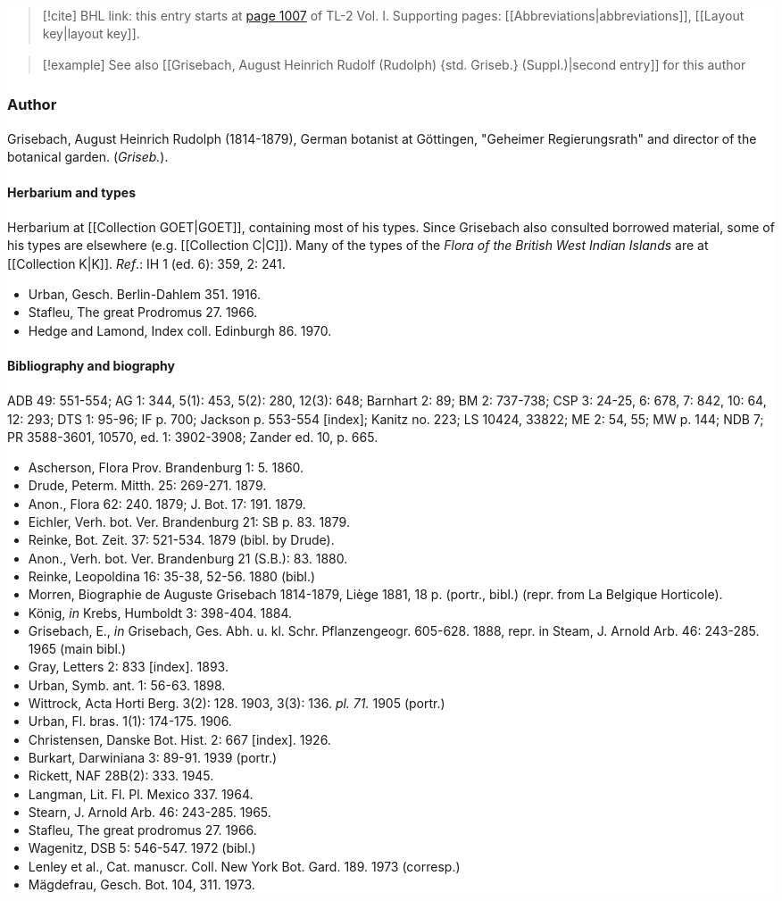 > [!cite] BHL link: this entry starts at [page 1007](https://www.biodiversitylibrary.org/item/103414#page/1055/mode/1up) of TL-2 Vol. I.
> Supporting pages: [[Abbreviations|abbreviations]], [[Layout key|layout key]].

> [!example] See also [[Grisebach, August Heinrich Rudolf (Rudolph) {std. Griseb.} (Suppl.)|second entry]] for this author

### Author

Grisebach, August Heinrich Rudolph (1814-1879), German botanist at Göttingen, "Geheimer Regierungsrath" and director of the botanical garden. (*Griseb.*).

#### Herbarium and types

Herbarium at [[Collection GOET|GOET]], containing most of his types. Since Grisebach also consulted borrowed material, some of his types are elsewhere (e.g. [[Collection C|C]]). Many of the types of the *Flora of the British West Indian Islands* are at [[Collection K|K]].
*Ref*.: IH 1 (ed. 6): 359, 2: 241.
- Urban, Gesch. Berlin-Dahlem 351. 1916.
- Stafleu, The great Prodromus 27. 1966.
- Hedge and Lamond, Index coll. Edinburgh 86. 1970.

#### Bibliography and biography

ADB 49: 551-554; AG 1: 344, 5(1): 453, 5(2): 280, 12(3): 648; Barnhart 2: 89; BM 2: 737-738; CSP 3: 24-25, 6: 678, 7: 842, 10: 64, 12: 293; DTS 1: 95-96; IF p. 700; Jackson p. 553-554 \[index\]; Kanitz no. 223; LS 10424, 33822; ME 2: 54, 55; MW p. 144; NDB 7; PR 3588-3601, 10570, ed. 1: 3902-3908; Zander ed. 10, p. 665.
- Ascherson, Flora Prov. Brandenburg 1: 5. 1860.
- Drude, Peterm. Mitth. 25: 269-271. 1879.
- Anon., Flora 62: 240. 1879; J. Bot. 17: 191. 1879.
- Eichler, Verh. bot. Ver. Brandenburg 21: SB p. 83. 1879.
- Reinke, Bot. Zeit. 37: 521-534. 1879 (bibl. by Drude).
- Anon., Verh. bot. Ver. Brandenburg 21 (S.B.): 83. 1880.
- Reinke, Leopoldina 16: 35-38, 52-56. 1880 (bibl.)
- Morren, Biographie de Auguste Grisebach 1814-1879, Liège 1881, 18 p. (portr., bibl.) (repr. from La Belgique Horticole).
- König, *in* Krebs, Humboldt 3: 398-404. 1884.
- Grisebach, E., *in* Grisebach, Ges. Abh. u. kl. Schr. Pflanzengeogr. 605-628. 1888, repr. in Steam, J. Arnold Arb. 46: 243-285. 1965 (main bibl.)
- Gray, Letters 2: 833 \[index\]. 1893.
- Urban, Symb. ant. 1: 56-63. 1898.
- Wittrock, Acta Horti Berg. 3(2): 128. 1903, 3(3): 136. *pl. 71.* 1905 (portr.)
- Urban, Fl. bras. 1(1): 174-175. 1906.
- Christensen, Danske Bot. Hist. 2: 667 \[index\]. 1926.
- Burkart, Darwiniana 3: 89-91. 1939 (portr.)
- Rickett, NAF 28B(2): 333. 1945.
- Langman, Lit. Fl. Pl. Mexico 337. 1964.
- Stearn, J. Arnold Arb. 46: 243-285. 1965.
- Stafleu, The great prodromus 27. 1966.
- Wagenitz, DSB 5: 546-547. 1972 (bibl.)
- Lenley et al., Cat. manuscr. Coll. New York Bot. Gard. 189. 1973 (corresp.)
- Mägdefrau, Gesch. Bot. 104, 311. 1973.
